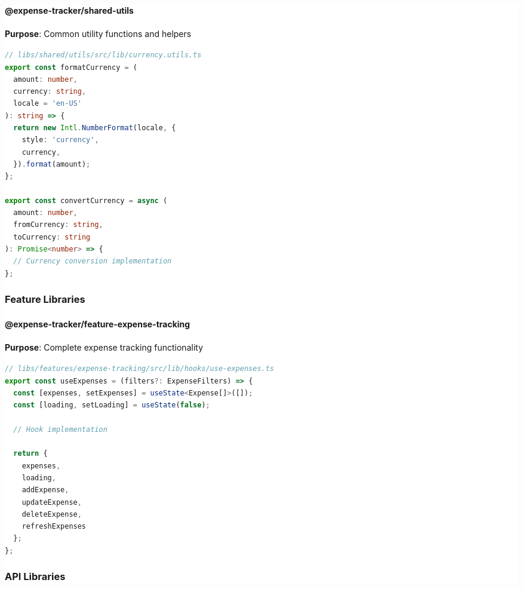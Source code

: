 #### **@expense-tracker/shared-utils**

**Purpose**: Common utility functions and helpers

```typescript
// libs/shared/utils/src/lib/currency.utils.ts
export const formatCurrency = (
  amount: number,
  currency: string,
  locale = 'en-US'
): string => {
  return new Intl.NumberFormat(locale, {
    style: 'currency',
    currency,
  }).format(amount);
};

export const convertCurrency = async (
  amount: number,
  fromCurrency: string,
  toCurrency: string
): Promise<number> => {
  // Currency conversion implementation
};
```

### Feature Libraries

#### **@expense-tracker/feature-expense-tracking**

**Purpose**: Complete expense tracking functionality

```typescript
// libs/features/expense-tracking/src/lib/hooks/use-expenses.ts
export const useExpenses = (filters?: ExpenseFilters) => {
  const [expenses, setExpenses] = useState<Expense[]>([]);
  const [loading, setLoading] = useState(false);
  
  // Hook implementation
  
  return {
    expenses,
    loading,
    addExpense,
    updateExpense,
    deleteExpense,
    refreshExpenses
  };
};
```

### API Libraries
